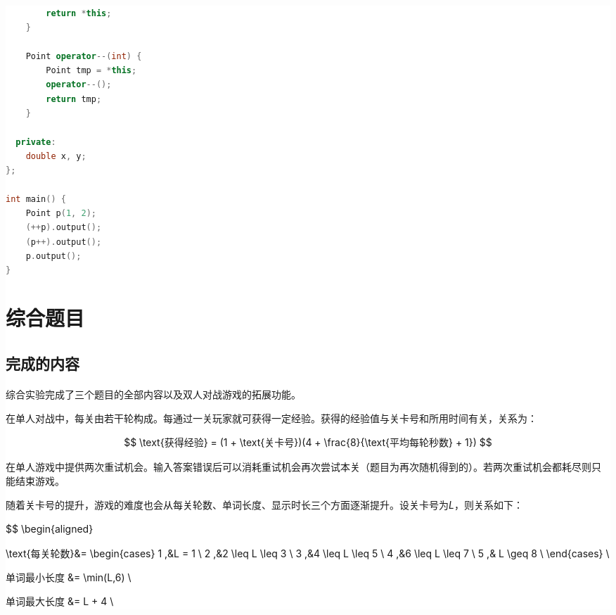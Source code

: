 ```cpp
        return *this;
    }

    Point operator--(int) {
        Point tmp = *this;
        operator--();
        return tmp;
    }

  private:
    double x, y;
};

int main() {
    Point p(1, 2);
    (++p).output();
    (p++).output();
    p.output();
}
```

# 综合题目

## 完成的内容

综合实验完成了三个题目的全部内容以及双人对战游戏的拓展功能。

在单人对战中，每关由若干轮构成。每通过一关玩家就可获得一定经验。获得的经验值与关卡号和所用时间有关，关系为：

$$
\text{获得经验} = (1 + \text{关卡号})(4 + \frac{8}{\text{平均每轮秒数} + 1})
$$

在单人游戏中提供两次重试机会。输入答案错误后可以消耗重试机会再次尝试本关（题目为再次随机得到的）。若两次重试机会都耗尽则只能结束游戏。

随着关卡号的提升，游戏的难度也会从每关轮数、单词长度、显示时长三个方面逐渐提升。设关卡号为$L$，则关系如下：

$$
\begin{aligned}

\text{每关轮数}&=
\begin{cases}
1 ,&L = 1 \\
2 ,&2 \leq L \leq 3 \\
3 ,&4 \leq L \leq 5 \\
4 ,&6 \leq L \leq 7 \\
5 ,& L \geq 8 \\
\end{cases} \\

单词最小长度 &= \min(L,6) \\

单词最大长度 &= L + 4 \\

